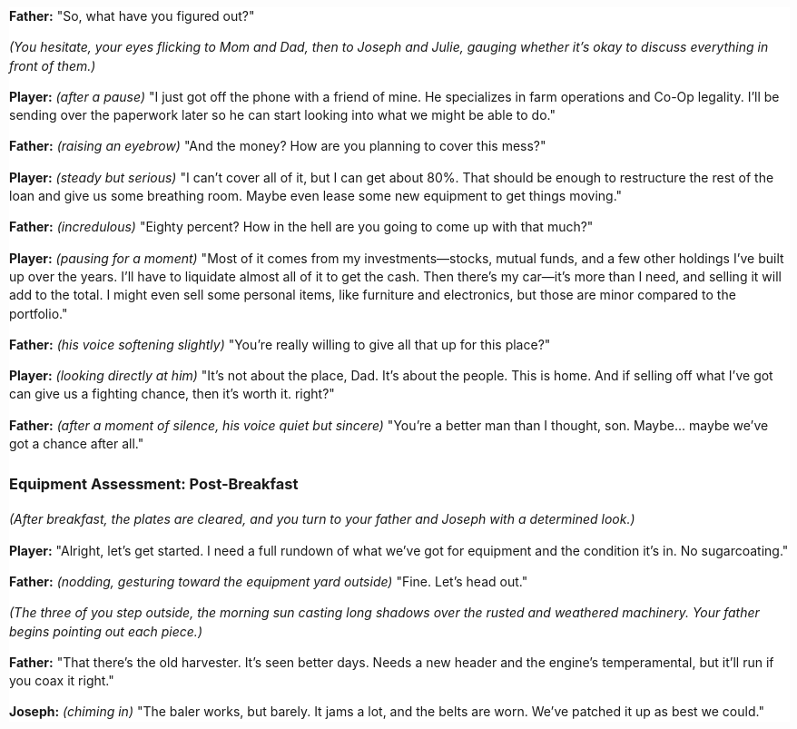 **Father:**
"So, what have you figured out?"

_(You hesitate, your eyes flicking to Mom and Dad, then to Joseph and Julie, gauging whether it’s okay to discuss everything in front of them.)_

**Player:** _(after a pause)_
"I just got off the phone with a friend of mine. He specializes in farm operations and Co-Op legality. I’ll be sending over the paperwork later so he can start looking into what we might be able to do."

**Father:** _(raising an eyebrow)_
"And the money? How are you planning to cover this mess?"

**Player:** _(steady but serious)_
"I can’t cover all of it, but I can get about 80%. That should be enough to restructure the rest of the loan and give us some breathing room. Maybe even lease some new equipment to get things moving."

**Father:** _(incredulous)_
"Eighty percent? How in the hell are you going to come up with that much?"

**Player:** _(pausing for a moment)_
"Most of it comes from my investments—stocks, mutual funds, and a few other holdings I’ve built up over the years. I’ll have to liquidate almost all of it to get the cash. Then there’s my car—it’s more than I need, and selling it will add to the total. I might even sell some personal items, like furniture and electronics, but those are minor compared to the portfolio."

**Father:** _(his voice softening slightly)_
"You’re really willing to give all that up for this place?"

**Player:** _(looking directly at him)_ "It’s not about the place, Dad. It’s about the people. This is home. And if selling off what I’ve got can give us a fighting chance, then it’s worth it. right?"

**Father:** _(after a moment of silence, his voice quiet but sincere)_ "You’re a better man than I thought, son. Maybe... maybe we’ve got a chance after all."

### Equipment Assessment: Post-Breakfast

_(After breakfast, the plates are cleared, and you turn to your father and Joseph with a determined look.)_

**Player:**
"Alright, let’s get started. I need a full rundown of what we’ve got for equipment and the condition it’s in. No sugarcoating."

**Father:** _(nodding, gesturing toward the equipment yard outside)_
"Fine. Let’s head out."

_(The three of you step outside, the morning sun casting long shadows over the rusted and weathered machinery. Your father begins pointing out each piece.)_

**Father:**
"That there’s the old harvester. It’s seen better days. Needs a new header and the engine’s temperamental, but it’ll run if you coax it right."

**Joseph:** _(chiming in)_
"The baler works, but barely. It jams a lot, and the belts are worn. We’ve patched it up as best we could."
